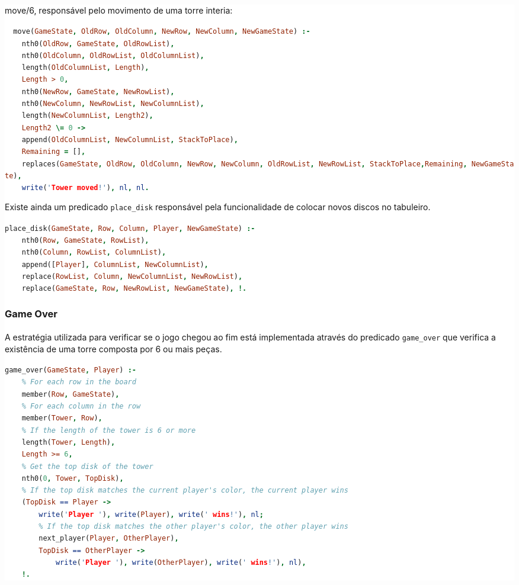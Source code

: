 move/6, responsável pelo movimento de uma torre interia:

```prolog
  move(GameState, OldRow, OldColumn, NewRow, NewColumn, NewGameState) :-
    nth0(OldRow, GameState, OldRowList),
    nth0(OldColumn, OldRowList, OldColumnList),
    length(OldColumnList, Length),
    Length > 0,
    nth0(NewRow, GameState, NewRowList),
    nth0(NewColumn, NewRowList, NewColumnList),
    length(NewColumnList, Length2),
    Length2 \= 0 ->
    append(OldColumnList, NewColumnList, StackToPlace),
    Remaining = [],
    replaces(GameState, OldRow, OldColumn, NewRow, NewColumn, OldRowList, NewRowList, StackToPlace,Remaining, NewGameState),
    write('Tower moved!'), nl, nl.
```

Existe ainda um predicado `place_disk` responsável pela funcionalidade de colocar novos discos no tabuleiro.

```prolog
place_disk(GameState, Row, Column, Player, NewGameState) :-
    nth0(Row, GameState, RowList),
    nth0(Column, RowList, ColumnList),
    append([Player], ColumnList, NewColumnList),
    replace(RowList, Column, NewColumnList, NewRowList),
    replace(GameState, Row, NewRowList, NewGameState), !.
```

### Game Over
A estratégia utilizada para verificar se o jogo chegou ao fim está implementada através do predicado `game_over` que verifica a existência de uma torre composta por 6 ou mais peças.

```prolog
game_over(GameState, Player) :-
    % For each row in the board
    member(Row, GameState),
    % For each column in the row
    member(Tower, Row),
    % If the length of the tower is 6 or more
    length(Tower, Length),
    Length >= 6,
    % Get the top disk of the tower
    nth0(0, Tower, TopDisk),
    % If the top disk matches the current player's color, the current player wins
    (TopDisk == Player ->
        write('Player '), write(Player), write(' wins!'), nl;
        % If the top disk matches the other player's color, the other player wins
        next_player(Player, OtherPlayer),
        TopDisk == OtherPlayer ->
            write('Player '), write(OtherPlayer), write(' wins!'), nl),
    !.
```
